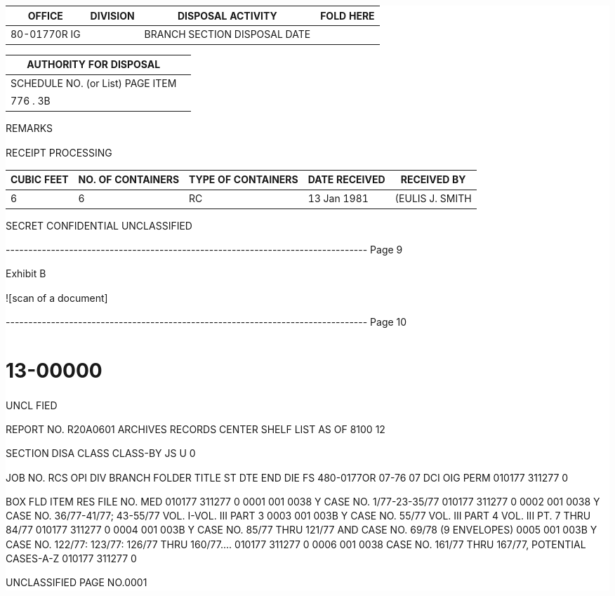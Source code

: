 
| OFFICE       | DIVISION | DISPOSAL ACTIVITY                | FOLD HERE |
| ------------ | -------- | -------------------------------- | --------- |
| 80-01770R IG |          | BRANCH   SECTION   DISPOSAL DATE |           |


| AUTHORITY FOR DISPOSAL             |     |
| ---------------------------------- | --- |
| SCHEDULE NO. (or List) PAGE   ITEM |     |
| 776 . 3B                           |     |

REMARKS


RECEIPT PROCESSING

| CUBIC FEET | NO. OF CONTAINERS | TYPE OF CONTAINERS | DATE RECEIVED | RECEIVED BY     |
| ---------- | ----------------- | ------------------ | ------------- | --------------- |
| 6          | 6                 | RC                 | 13 Jan 1981   | (EULIS J. SMITH |

SECRET CONFIDENTIAL UNCLASSIFIED


-------------------------------------------------------------------------------- Page 9

Exhibit B

![scan of a document]


-------------------------------------------------------------------------------- Page 10

# 13-00000

UNCL FIED

REPORT NO. R20A0601 ARCHIVES RECORDS CENTER SHELF LIST AS OF 8100 12

SECTION DISA CLASS CLASS-BY JS
U 0

JOB NO. RCS OPI DIV BRANCH FOLDER TITLE ST DTE END DIE FS
480-0177OR 07-76 07 DCI OIG PERM
010177 311277 0

BOX FLD ITEM RES FILE NO. MED
010177 311277 0
0001 001 0038 Y CASE NO. 1/77-23-35/77 010177 311277 0
0002 001 0038 Y CASE NO. 36/77-41/77; 43-55/77 VOL. I-VOL. III PART 3
0003 001 003B Y CASE NO. 55/77 VOL. III PART 4 VOL. III PT. 7 THRU 84/77 010177 311277 0
0004 001 00ЗВ Y CASE NO. 85/77 THRU 121/77 AND CASE NO. 69/78
(9 ENVELOPES)
0005 001 003B Y CASE NO. 122/77: 123/77: 126/77 THRU 160/77.... 010177 311277 0
0006 001 0038 CASE NO. 161/77 THRU 167/77, POTENTIAL CASES-A-Z 010177 311277 0

UNCLASSIFIED PAGE NO.0001
